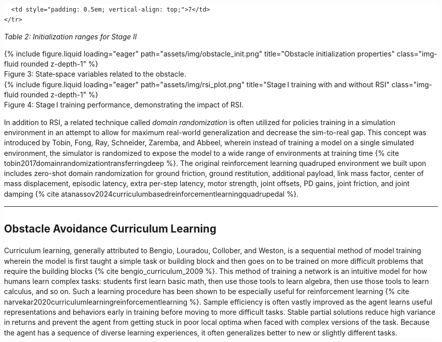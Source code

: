       <td style="padding: 0.5em; vertical-align: top;">7</td>
    </tr>
  </tbody>
</table>
<p><em>Table 2: Initialization ranges for Stage II</em></p>

<div class="row">
    <div class="col-sm mt-3 mt-md-0">
        {% include figure.liquid loading="eager" path="assets/img/obstacle_init.png" title="Obstacle initialization properties" class="img-fluid rounded z-depth-1" %}
    </div>
</div>
<div class="caption">
Figure 3: State‑space variables related to the obstacle.
</div>

<div class="row">
    <div class="col-sm mt-3 mt-md-0">
        {% include figure.liquid loading="eager" path="assets/img/rsi_plot.png" title="Stage I training with and without RSI" class="img-fluid rounded z-depth-1" %}
    </div>
</div>
<div class="caption">
Figure 4: Stage I training performance, demonstrating the impact of RSI.
</div>

In addition to RSI, a related technique called _domain randomization_ is often utilized for policies training in a simulation environment in an attempt to allow for maximum real-world generalization and decrease the sim-to-real gap. This concept was introduced by Tobin, Fong, Ray, Schneider, Zaremba, and Abbeel, wherein instead of training a model on a single simulated environment, the simulator is randomized to expose the model to a wide range of environments at training time {% cite tobin2017domainrandomizationtransferringdeep %}. The original reinforcement learning quadruped environment we built upon includes zero-shot domain randomization for ground friction, ground restitution, additional payload, link mass factor, center of mass displacement, episodic latency, extra per-step latency, motor strength, joint offsets, PD gains, joint friction, and joint damping {% cite atanassov2024curriculumbasedreinforcementlearningquadrupedal %}.

---

## Obstacle Avoidance Curriculum Learning
Curriculum learning, generally attributed to Bengio, Louradou, Collober, and Weston, is a sequential method of model training wherein the model is first taught a simple task or building block and then goes on to be trained on more difficult problems that require the building blocks {% cite bengio_curriculum_2009 %}. This method of training a network is an intuitive model for how humans learn complex tasks: students first learn basic math, then use those tools to learn algebra, then use those tools to learn calculus, and so on. Such a learning procedure has been shown to be especially useful for reinforcement learning {% cite narvekar2020curriculumlearningreinforcementlearning %}. Sample efficiency is often vastly improved as the agent learns useful representations and behaviors early in training before moving to more difficult tasks. Stable partial solutions reduce high variance in returns and prevent the agent from getting stuck in poor local optima when faced with complex versions of the task. Because the agent has a sequence of diverse learning experiences, it often generalizes better to new or slightly different tasks.
